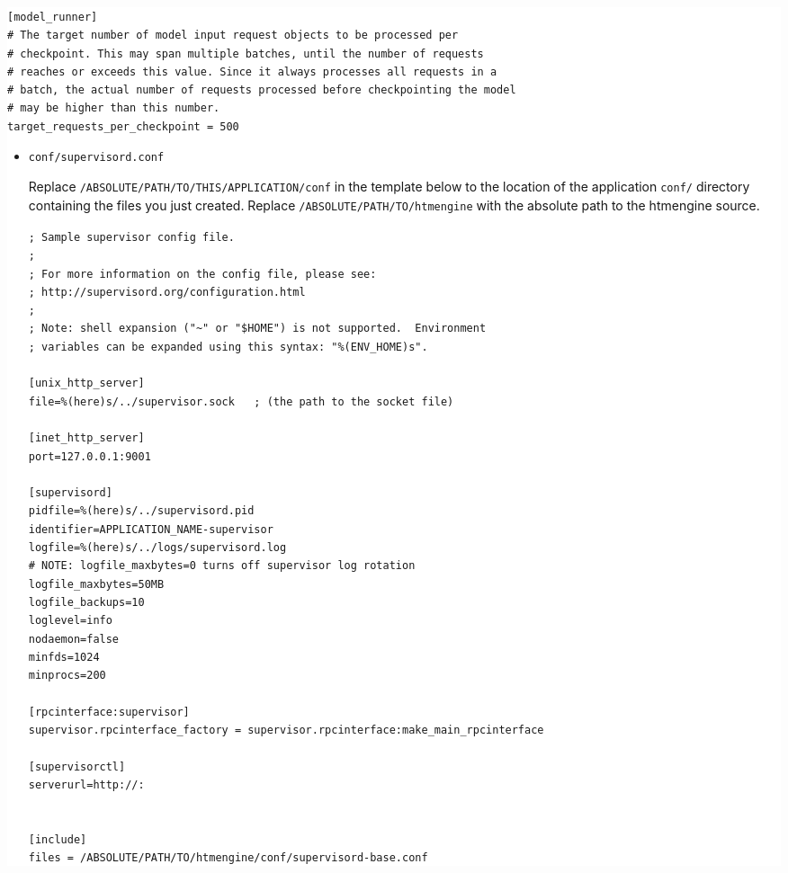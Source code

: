   ```
  [model_runner]
  # The target number of model input request objects to be processed per
  # checkpoint. This may span multiple batches, until the number of requests
  # reaches or exceeds this value. Since it always processes all requests in a
  # batch, the actual number of requests processed before checkpointing the model
  # may be higher than this number.
  target_requests_per_checkpoint = 500
  ```

- `conf/supervisord.conf`

  Replace `/ABSOLUTE/PATH/TO/THIS/APPLICATION/conf` in the template below to the location of the application `conf/` directory containing the files you just created.  Replace `/ABSOLUTE/PATH/TO/htmengine` with the absolute path to the htmengine source.

  ```
  ; Sample supervisor config file.
  ;
  ; For more information on the config file, please see:
  ; http://supervisord.org/configuration.html
  ;
  ; Note: shell expansion ("~" or "$HOME") is not supported.  Environment
  ; variables can be expanded using this syntax: "%(ENV_HOME)s".

  [unix_http_server]
  file=%(here)s/../supervisor.sock   ; (the path to the socket file)

  [inet_http_server]
  port=127.0.0.1:9001

  [supervisord]
  pidfile=%(here)s/../supervisord.pid
  identifier=APPLICATION_NAME-supervisor
  logfile=%(here)s/../logs/supervisord.log
  # NOTE: logfile_maxbytes=0 turns off supervisor log rotation
  logfile_maxbytes=50MB
  logfile_backups=10
  loglevel=info
  nodaemon=false
  minfds=1024
  minprocs=200

  [rpcinterface:supervisor]
  supervisor.rpcinterface_factory = supervisor.rpcinterface:make_main_rpcinterface

  [supervisorctl]
  serverurl=http://:


  [include]
  files = /ABSOLUTE/PATH/TO/htmengine/conf/supervisord-base.conf
  ```
